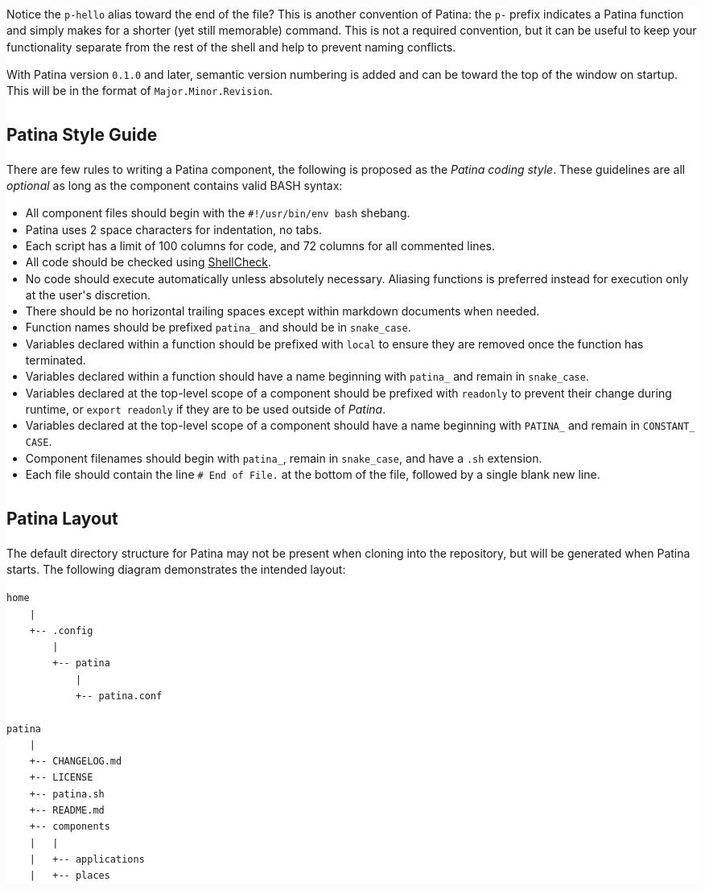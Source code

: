 Notice the `p-hello` alias toward the end of the file? This is another
convention of Patina: the `p-` prefix indicates a Patina function and simply
makes for a shorter (yet still memorable) command. This is not a required
convention, but it can be useful to keep your functionality separate from the
rest of the shell and help to prevent naming conflicts.

With Patina version `0.1.0` and later, semantic version numbering is added and
can be toward the top of the window on startup. This will be in the format of
`Major.Minor.Revision`.

## Patina Style Guide

There are few rules to writing a Patina component, the following is proposed as
the *Patina coding style*. These guidelines are all *optional* as long as the
component contains valid BASH syntax:

- All component files should begin with the `#!/usr/bin/env bash` shebang.
- Patina uses 2 space characters for indentation, no tabs.
- Each script has a limit of 100 columns for code, and 72 columns for all
  commented lines.
- All code should be checked using [ShellCheck](https://www.shellcheck.net/).
- No code should execute automatically unless absolutely necessary. Aliasing
  functions is preferred instead for execution only at the user's discretion.
- There should be no horizontal trailing spaces except within markdown documents
  when needed.
- Function names should be prefixed `patina_` and should be in `snake_case`.
- Variables declared within a function should be prefixed with `local` to ensure
  they are removed once the function has terminated.
- Variables declared within a function should have a name beginning with
  `patina_` and remain in `snake_case`.
- Variables declared at the top-level scope of a component should be prefixed
  with `readonly` to prevent their change during runtime, or `export readonly`
  if they are to be used outside of *Patina*.
- Variables declared at the top-level scope of a component should have a name
  beginning with `PATINA_` and remain in `CONSTANT_CASE`.
- Component filenames should begin with `patina_`, remain in `snake_case`, and
  have a `.sh` extension.
- Each file should contain the line `# End of File.` at the bottom of the file,
  followed by a single blank new line.

## Patina Layout

The default directory structure for Patina may not be present when cloning into
the repository, but will be generated when Patina starts. The following diagram
demonstrates the intended layout:

```text
home
    |
    +-- .config
        |
        +-- patina
            |
            +-- patina.conf

patina
    |
    +-- CHANGELOG.md
    +-- LICENSE
    +-- patina.sh
    +-- README.md
    +-- components
    |   |
    |   +-- applications
    |   +-- places
```